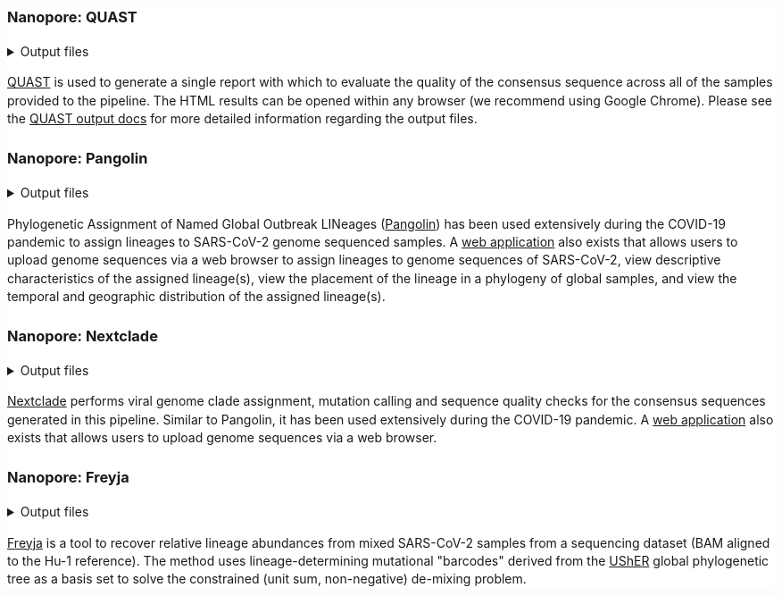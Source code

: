 ### Nanopore: QUAST

<details markdown="1"><summary>Output files</summary></details>

[QUAST](http://bioinf.spbau.ru/quast) is used to generate a single report with which to evaluate the quality of the consensus sequence across all of the samples provided to the pipeline. The HTML results can be opened within any browser (we recommend using Google Chrome). Please see the [QUAST output docs](http://quast.sourceforge.net/docs/manual.html#sec3) for more detailed information regarding the output files.

### Nanopore: Pangolin

<details markdown="1"><summary>Output files</summary></details>

Phylogenetic Assignment of Named Global Outbreak LINeages ([Pangolin](https://github.com/cov-lineages/pangolin)) has been used extensively during the COVID-19 pandemic to assign lineages to SARS-CoV-2 genome sequenced samples. A [web application](https://pangolin.cog-uk.io/) also exists that allows users to upload genome sequences via a web browser to assign lineages to genome sequences of SARS-CoV-2, view descriptive characteristics of the assigned lineage(s), view the placement of the lineage in a phylogeny of global samples, and view the temporal and geographic distribution of the assigned lineage(s).

### Nanopore: Nextclade

<details markdown="1"><summary>Output files</summary></details>

[Nextclade](https://github.com/nextstrain/nextclade) performs viral genome clade assignment, mutation calling and sequence quality checks for the consensus sequences generated in this pipeline. Similar to Pangolin, it has been used extensively during the COVID-19 pandemic. A [web application](https://clades.nextstrain.org/) also exists that allows users to upload genome sequences via a web browser.

### Nanopore: Freyja

<details markdown="1"><summary>Output files</summary></details>

[Freyja](https://github.com/andersen-lab/Freyja) is a tool to recover relative lineage abundances from mixed SARS-CoV-2 samples from a sequencing dataset (BAM aligned to the Hu-1 reference). The method uses lineage-determining mutational "barcodes" derived from the [UShER](https://usher-wiki.readthedocs.io/en/latest/#) global phylogenetic tree as a basis set to solve the constrained (unit sum, non-negative) de-mixing problem.
